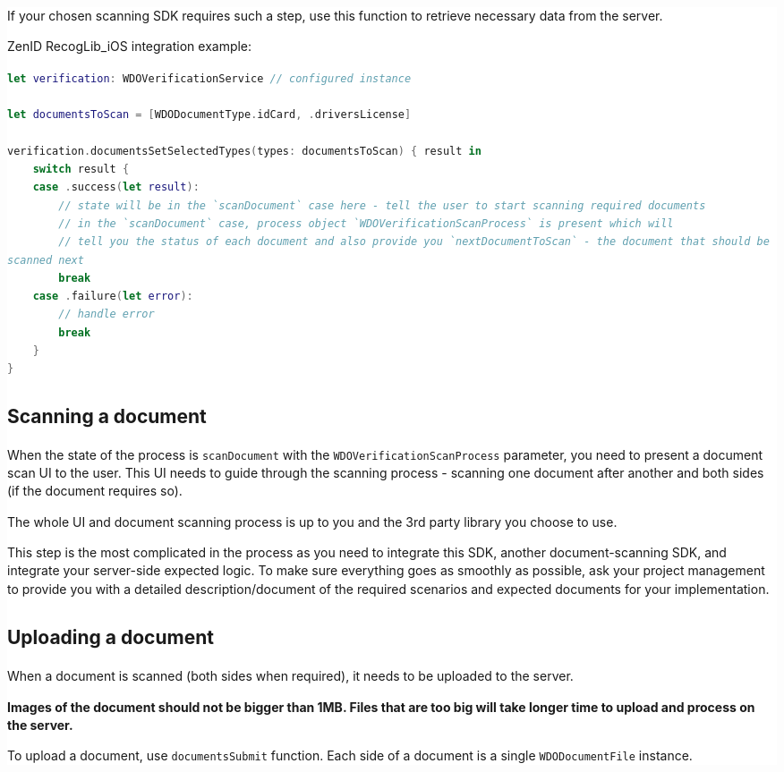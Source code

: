 If your chosen scanning SDK requires such a step, use this function to retrieve necessary data from the server.

ZenID RecogLib_iOS integration example:

```swift
let verification: WDOVerificationService // configured instance

let documentsToScan = [WDODocumentType.idCard, .driversLicense]
    
verification.documentsSetSelectedTypes(types: documentsToScan) { result in
    switch result {
    case .success(let result):
        // state will be in the `scanDocument` case here - tell the user to start scanning required documents
        // in the `scanDocument` case, process object `WDOVerificationScanProcess` is present which will
        // tell you the status of each document and also provide you `nextDocumentToScan` - the document that should be scanned next
        break
    case .failure(let error):
        // handle error
        break
    }
}
```

## Scanning a document

When the state of the process is `scanDocument` with the `WDOVerificationScanProcess` parameter, you need to present a document scan UI to the user. This UI needs
to guide through the scanning process - scanning one document after another and both sides (if the document requires so).

The whole UI and document scanning process is up to you and the 3rd party library you choose to use.


This step is the most complicated in the process as you need to integrate this SDK, another document-scanning SDK, and integrate your server-side expected logic. To
make sure everything goes as smoothly as possible, ask your project management to provide you with a detailed description/document of the required scenarios and expected documents
for your implementation.


## Uploading a document

When a document is scanned (both sides when required), it needs to be uploaded to the server.


__Images of the document should not be bigger than 1MB. Files that are too big will take longer time to upload and process on the server.__


To upload a document, use `documentsSubmit` function. Each side of a document is a single `WDODocumentFile` instance.
